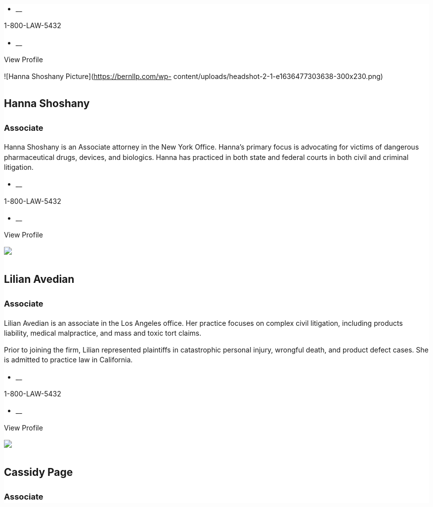   * __

1-800-LAW-5432

  *  __

View Profile

![Hanna Shoshany Picture](https://bernllp.com/wp-
content/uploads/headshot-2-1-e1636477303638-300x230.png)

## Hanna Shoshany

### Associate

Hanna Shoshany is an Associate attorney in the New York Office. Hanna’s
primary focus is advocating for victims of dangerous pharmaceutical drugs,
devices, and biologics. Hanna has practiced in both state and federal courts
in both civil and criminal litigation.

  * __

1-800-LAW-5432

  *  __

View Profile

![](https://bernllp.com/wp-content/uploads/LA_Pic-235x300.jpg)

## Lilian Avedian

### Associate

Lilian Avedian is an associate in the Los Angeles office. Her practice focuses
on complex civil litigation, including products liability, medical
malpractice, and mass and toxic tort claims.

Prior to joining the firm, Lilian represented plaintiffs in catastrophic
personal injury, wrongful death, and product defect cases. She is admitted to
practice law in California.

  * __

1-800-LAW-5432

  *  __

View Profile

![](https://bernllp.com/wp-content/uploads/1633002807293-300x300.jpg)

## Cassidy Page

### Associate
